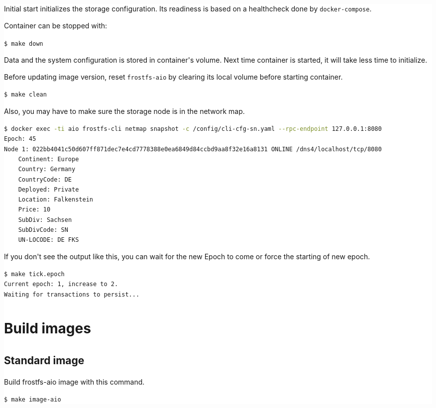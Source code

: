 Initial start initializes the storage configuration. Its readiness is based
on a healthcheck done by `docker-compose`.

Container can be stopped with:

``` sh
$ make down
```

Data and the system configuration is stored in container's volume.
Next time container is started, it will take less time to initialize.

Before updating image version, reset `frostfs-aio` by clearing its local volume
before starting container.

```
$ make clean
```

Also, you may have to make sure the storage node is in the network map.

``` sh
$ docker exec -ti aio frostfs-cli netmap snapshot -c /config/cli-cfg-sn.yaml --rpc-endpoint 127.0.0.1:8080
Epoch: 45
Node 1: 022bb4041c50d607ff871dec7e4cd7778388e0ea6849d84ccbd9aa8f32e16a8131 ONLINE /dns4/localhost/tcp/8080
    Continent: Europe
    Country: Germany
    CountryCode: DE
    Deployed: Private
    Location: Falkenstein
    Price: 10
    SubDiv: Sachsen
    SubDivCode: SN
    UN-LOCODE: DE FKS
```

If you don't see the output like this, you can wait for the new Epoch to come
or force the starting of new epoch.

``` sh
$ make tick.epoch
Current epoch: 1, increase to 2.
Waiting for transactions to persist...
```

# Build images

## Standard image

Build frostfs-aio image with this command.

``` sh
$ make image-aio
```
